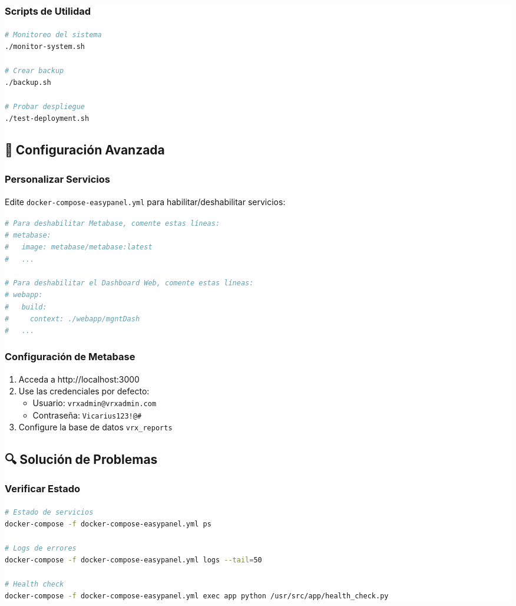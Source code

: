 ### Scripts de Utilidad

```bash
# Monitoreo del sistema
./monitor-system.sh

# Crear backup
./backup.sh

# Probar despliegue
./test-deployment.sh
```

## 🔧 Configuración Avanzada

### Personalizar Servicios

Edite `docker-compose-easypanel.yml` para habilitar/deshabilitar servicios:

```yaml
# Para deshabilitar Metabase, comente estas líneas:
# metabase:
#   image: metabase/metabase:latest
#   ...

# Para deshabilitar el Dashboard Web, comente estas líneas:
# webapp:
#   build:
#     context: ./webapp/mgntDash
#   ...
```

### Configuración de Metabase

1. Acceda a http://localhost:3000
2. Use las credenciales por defecto:
   - Usuario: `vrxadmin@vrxadmin.com`
   - Contraseña: `Vicarius123!@#`
3. Configure la base de datos `vrx_reports`

## 🔍 Solución de Problemas

### Verificar Estado
```bash
# Estado de servicios
docker-compose -f docker-compose-easypanel.yml ps

# Logs de errores
docker-compose -f docker-compose-easypanel.yml logs --tail=50

# Health check
docker-compose -f docker-compose-easypanel.yml exec app python /usr/src/app/health_check.py
```

